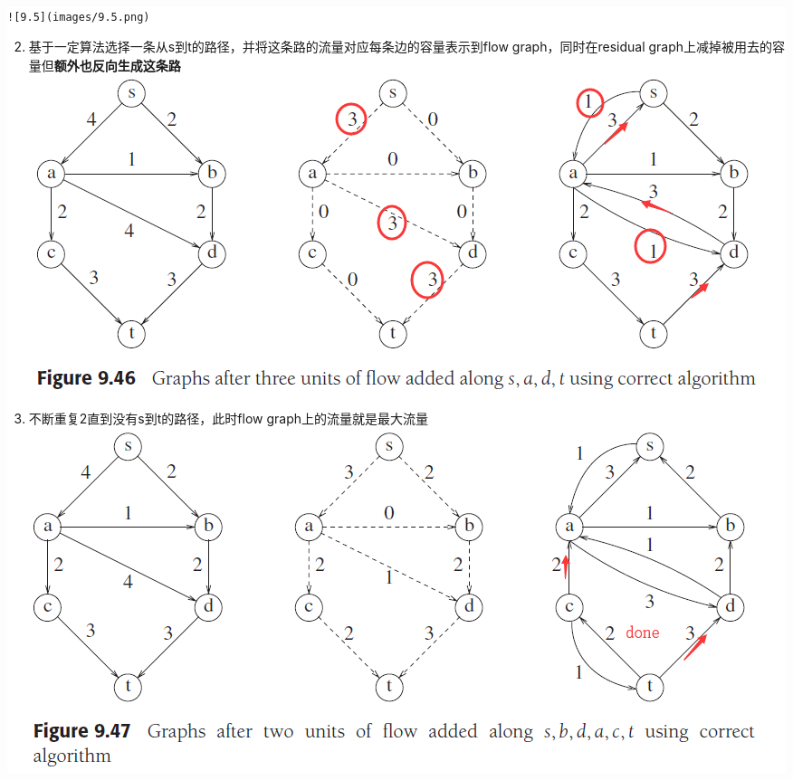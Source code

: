     ![9.5](images/9.5.png)

  2. 基于一定算法选择一条从s到t的路径，并将这条路的流量对应每条边的容量表示到flow graph，同时在residual graph上减掉被用去的容量但**额外也反向生成这条路**
    ![9.6](images/9.6.png)

  3. 不断重复2直到没有s到t的路径，此时flow graph上的流量就是最大流量
    ![9.7](images/9.7.png)
